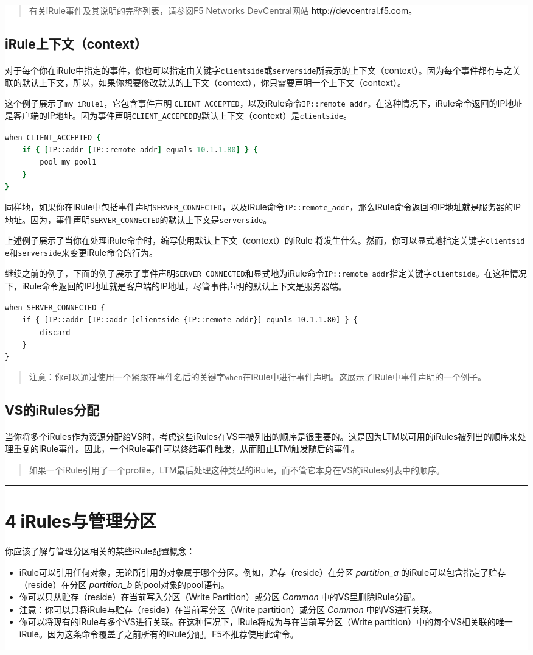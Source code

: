 > 有关iRule事件及其说明的完整列表，请参阅F5 Networks DevCentral网站 http://devcentral.f5.com。


## iRule上下文（context）
对于每个你在iRule中指定的事件，你也可以指定由关键字`clientside`或`serverside`所表示的上下文（context）。因为每个事件都有与之关联的默认上下文，所以，如果你想要修改默认的上下文（context），你只需要声明一个上下文（context）。

这个例子展示了`my_iRule1`，它包含事件声明 `CLIENT_ACCEPTED`，以及iRule命令`IP::remote_addr`。在这种情况下，iRule命令返回的IP地址是客户端的IP地址。因为事件声明`CLIENT_ACCEPED`的默认上下文（context）是`clientside`。

```tcl
when CLIENT_ACCEPTED { 
    if { [IP::addr [IP::remote_addr] equals 10.1.1.80] } {
        pool my_pool1 
    }
}
```

同样地，如果你在iRule中包括事件声明`SERVER_CONNECTED`，以及iRule命令`IP::remote_addr`，那么iRule命令返回的IP地址就是服务器的IP地址。因为，事件声明`SERVER_CONNECTED`的默认上下文是`serverside`。

上述例子展示了当你在处理iRule命令时，编写使用默认上下文（context）的iRule
将发生什么。然而，你可以显式地指定关键字`clientside`和`serverside`来变更iRule命令的行为。

继续之前的例子，下面的例子展示了事件声明`SERVER_CONNECTED`和显式地为iRule命令`IP::remote_addr`指定关键字`clientside`。在这种情况下，iRule命令返回的IP地址就是客户端的IP地址，尽管事件声明的默认上下文是服务器端。


```
when SERVER_CONNECTED {
    if { [IP::addr [IP::addr [clientside {IP::remote_addr}] equals 10.1.1.80] } {
        discard 
    } 
}
```

> 注意：你可以通过使用一个紧跟在事件名后的关键字`when`在iRule中进行事件声明。这展示了iRule中事件声明的一个例子。


## VS的iRules分配
当你将多个iRules作为资源分配给VS时，考虑这些iRules在VS中被列出的顺序是很重要的。这是因为LTM以可用的iRules被列出的顺序来处理重复的iRule事件。因此，一个iRule事件可以终结事件触发，从而阻止LTM触发随后的事件。

> 如果一个iRule引用了一个profile，LTM最后处理这种类型的iRule，而不管它本身在VS的iRules列表中的顺序。


---


# 4 iRules与管理分区
你应该了解与管理分区相关的某些iRule配置概念：
- iRule可以引用任何对象，无论所引用的对象属于哪个分区。例如，贮存（reside）在分区 *partition_a* 的iRule可以包含指定了贮存（reside）在分区 *partition_b* 的pool对象的pool语句。
- 你可以只从贮存（reside）在当前写入分区（Write Partition）或分区 *Common* 中的VS里删除iRule分配。
- 注意：你可以只将iRule与贮存（reside）在当前写分区（Write partition）或分区 *Common* 中的VS进行关联。
- 你可以将现有的iRule与多个VS进行关联。在这种情况下，iRule将成为与在当前写分区（Write partition）中的每个VS相关联的唯一iRule。因为这条命令覆盖了之前所有的iRule分配。F5不推荐使用此命令。

---